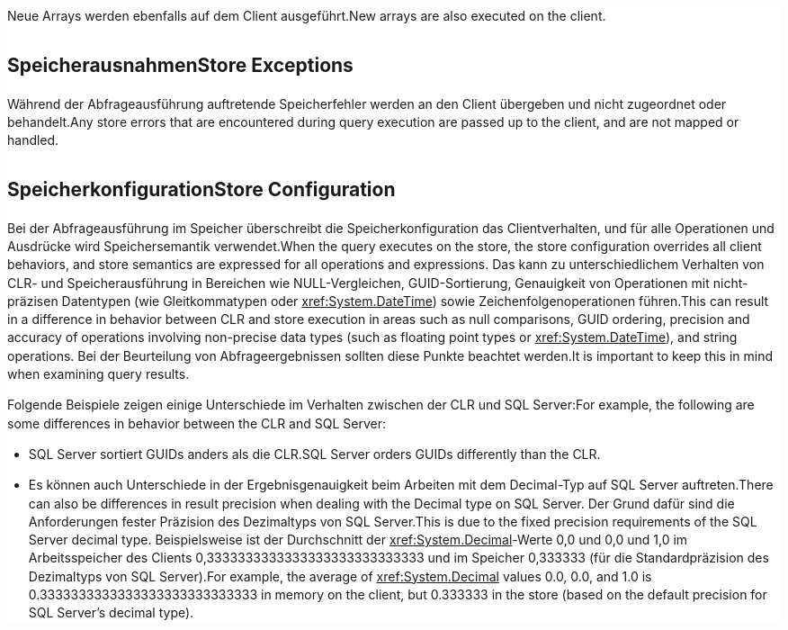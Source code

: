  <span data-ttu-id="9a7f8-167">Neue Arrays werden ebenfalls auf dem Client ausgeführt.</span><span class="sxs-lookup"><span data-stu-id="9a7f8-167">New arrays are also executed on the client.</span></span>  
  
## <a name="store-exceptions"></a><span data-ttu-id="9a7f8-168">Speicherausnahmen</span><span class="sxs-lookup"><span data-stu-id="9a7f8-168">Store Exceptions</span></span>  

 <span data-ttu-id="9a7f8-169">Während der Abfrageausführung auftretende Speicherfehler werden an den Client übergeben und nicht zugeordnet oder behandelt.</span><span class="sxs-lookup"><span data-stu-id="9a7f8-169">Any store errors that are encountered during query execution are passed up to the client, and are not mapped or handled.</span></span>  
  
## <a name="store-configuration"></a><span data-ttu-id="9a7f8-170">Speicherkonfiguration</span><span class="sxs-lookup"><span data-stu-id="9a7f8-170">Store Configuration</span></span>  

 <span data-ttu-id="9a7f8-171">Bei der Abfrageausführung im Speicher überschreibt die Speicherkonfiguration das Clientverhalten, und für alle Operationen und Ausdrücke wird Speichersemantik verwendet.</span><span class="sxs-lookup"><span data-stu-id="9a7f8-171">When the query executes on the store, the store configuration overrides all client behaviors, and store semantics are expressed for all operations and expressions.</span></span> <span data-ttu-id="9a7f8-172">Das kann zu unterschiedlichem Verhalten von CLR- und Speicherausführung in Bereichen wie NULL-Vergleichen, GUID-Sortierung, Genauigkeit von Operationen mit nicht-präzisen Datentypen (wie Gleitkommatypen oder <xref:System.DateTime>) sowie Zeichenfolgenoperationen führen.</span><span class="sxs-lookup"><span data-stu-id="9a7f8-172">This can result in a difference in behavior between CLR and store execution in areas such as null comparisons, GUID ordering, precision and accuracy of operations involving non-precise data types (such as floating point types or <xref:System.DateTime>), and string operations.</span></span> <span data-ttu-id="9a7f8-173">Bei der Beurteilung von Abfrageergebnissen sollten diese Punkte beachtet werden.</span><span class="sxs-lookup"><span data-stu-id="9a7f8-173">It is important to keep this in mind when examining query results.</span></span>  
  
 <span data-ttu-id="9a7f8-174">Folgende Beispiele zeigen einige Unterschiede im Verhalten zwischen der CLR und SQL Server:</span><span class="sxs-lookup"><span data-stu-id="9a7f8-174">For example, the following are some differences in behavior between the CLR and SQL Server:</span></span>  
  
- <span data-ttu-id="9a7f8-175">SQL Server sortiert GUIDs anders als die CLR.</span><span class="sxs-lookup"><span data-stu-id="9a7f8-175">SQL Server orders GUIDs differently than the CLR.</span></span>  
  
- <span data-ttu-id="9a7f8-176">Es können auch Unterschiede in der Ergebnisgenauigkeit beim Arbeiten mit dem Decimal-Typ auf SQL Server auftreten.</span><span class="sxs-lookup"><span data-stu-id="9a7f8-176">There can also be differences in result precision when dealing with the Decimal type on SQL Server.</span></span> <span data-ttu-id="9a7f8-177">Der Grund dafür sind die Anforderungen fester Präzision des Dezimaltyps von SQL Server.</span><span class="sxs-lookup"><span data-stu-id="9a7f8-177">This is due to the fixed precision requirements of the SQL Server decimal type.</span></span> <span data-ttu-id="9a7f8-178">Beispielsweise ist der Durchschnitt der <xref:System.Decimal>-Werte 0,0 und 0,0 und 1,0 im Arbeitsspeicher des Clients 0,3333333333333333333333333333 und im Speicher 0,333333 (für die Standardpräzision des Dezimaltyps von SQL Server).</span><span class="sxs-lookup"><span data-stu-id="9a7f8-178">For example, the average of <xref:System.Decimal> values 0.0, 0.0, and 1.0 is 0.3333333333333333333333333333 in memory on the client, but 0.333333 in the store (based on the default precision for SQL Server’s decimal type).</span></span>  
  